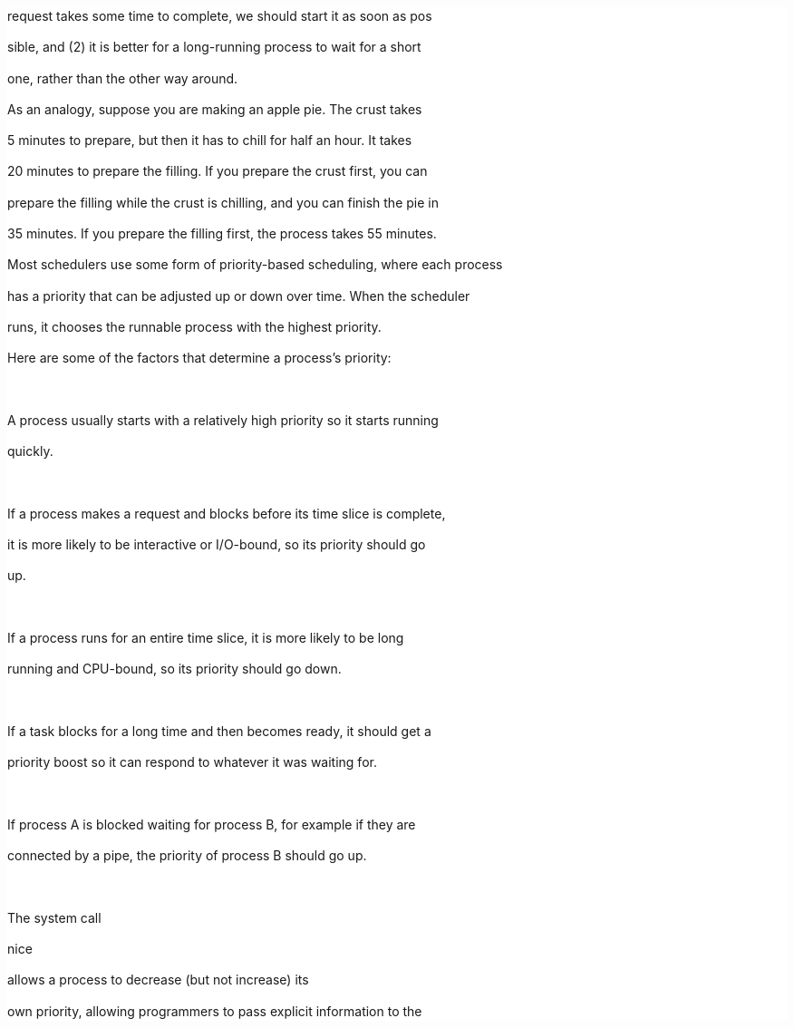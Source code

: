 request takes some time to complete, we should start it as soon as pos

sible, and (2) it is better for a long-running process to wait for a short

one, rather than the other way around.

As an analogy, suppose you are making an apple pie. The crust takes

5 minutes to prepare, but then it has to chill for half an hour. It takes

20 minutes to prepare the filling. If you prepare the crust first, you can

prepare the filling while the crust is chilling, and you can finish the pie in

35 minutes. If you prepare the filling first, the process takes 55 minutes.

Most schedulers use some form of priority-based scheduling, where each process

has a priority that can be adjusted up or down over time. When the scheduler

runs, it chooses the runnable process with the highest priority.

Here are some of the factors that determine a process’s priority:



A process usually starts with a relatively high priority so it starts running

quickly.



If a process makes a request and blocks before its time slice is complete,

it is more likely to be interactive or I/O-bound, so its priority should go

up.



If a process runs for an entire time slice, it is more likely to be long

running and CPU-bound, so its priority should go down.



If a task blocks for a long time and then becomes ready, it should get a

priority boost so it can respond to whatever it was waiting for.



If process A is blocked waiting for process B, for example if they are

connected by a pipe, the priority of process B should go up.



The system call

nice

allows a process to decrease (but not increase) its

own priority, allowing programmers to pass explicit information to the

